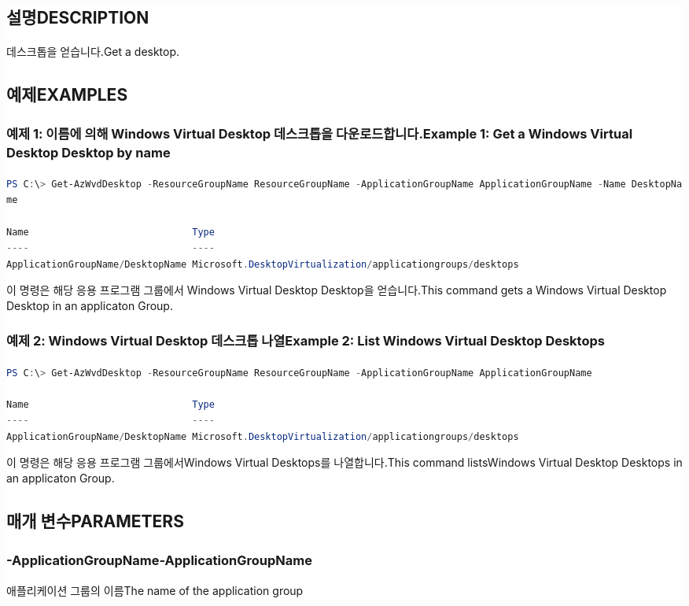 ## <span data-ttu-id="1b8b4-108">설명</span><span class="sxs-lookup"><span data-stu-id="1b8b4-108">DESCRIPTION</span></span>
<span data-ttu-id="1b8b4-109">데스크톱을 얻습니다.</span><span class="sxs-lookup"><span data-stu-id="1b8b4-109">Get a desktop.</span></span>

## <span data-ttu-id="1b8b4-110">예제</span><span class="sxs-lookup"><span data-stu-id="1b8b4-110">EXAMPLES</span></span>

### <span data-ttu-id="1b8b4-111">예제 1: 이름에 의해 Windows Virtual Desktop 데스크톱을 다운로드합니다.</span><span class="sxs-lookup"><span data-stu-id="1b8b4-111">Example 1: Get a Windows Virtual Desktop Desktop by name</span></span>
```powershell
PS C:\> Get-AzWvdDesktop -ResourceGroupName ResourceGroupName -ApplicationGroupName ApplicationGroupName -Name DesktopName

Name                             Type
----                             ----
ApplicationGroupName/DesktopName Microsoft.DesktopVirtualization/applicationgroups/desktops
```

<span data-ttu-id="1b8b4-112">이 명령은 해당 응용 프로그램 그룹에서 Windows Virtual Desktop Desktop을 얻습니다.</span><span class="sxs-lookup"><span data-stu-id="1b8b4-112">This command gets a Windows Virtual Desktop Desktop in an applicaton Group.</span></span>

### <span data-ttu-id="1b8b4-113">예제 2: Windows Virtual Desktop 데스크톱 나열</span><span class="sxs-lookup"><span data-stu-id="1b8b4-113">Example 2: List Windows Virtual Desktop Desktops</span></span>
```powershell
PS C:\> Get-AzWvdDesktop -ResourceGroupName ResourceGroupName -ApplicationGroupName ApplicationGroupName

Name                             Type
----                             ----
ApplicationGroupName/DesktopName Microsoft.DesktopVirtualization/applicationgroups/desktops
```

<span data-ttu-id="1b8b4-114">이 명령은 해당 응용 프로그램 그룹에서Windows Virtual Desktops를 나열합니다.</span><span class="sxs-lookup"><span data-stu-id="1b8b4-114">This command listsWindows Virtual Desktop Desktops in an applicaton Group.</span></span>

## <span data-ttu-id="1b8b4-115">매개 변수</span><span class="sxs-lookup"><span data-stu-id="1b8b4-115">PARAMETERS</span></span>

### <span data-ttu-id="1b8b4-116">-ApplicationGroupName</span><span class="sxs-lookup"><span data-stu-id="1b8b4-116">-ApplicationGroupName</span></span>
<span data-ttu-id="1b8b4-117">애플리케이션 그룹의 이름</span><span class="sxs-lookup"><span data-stu-id="1b8b4-117">The name of the application group</span></span>

